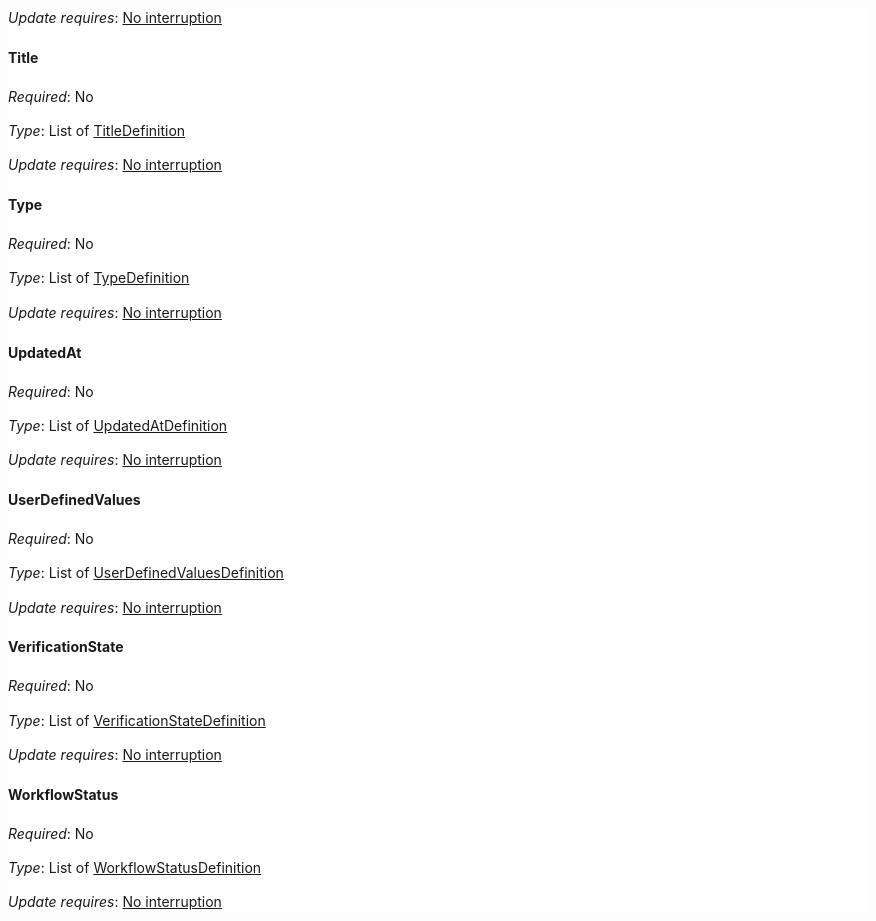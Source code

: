 _Update requires_: [No interruption](https://docs.aws.amazon.com/AWSCloudFormation/latest/UserGuide/using-cfn-updating-stacks-update-behaviors.html#update-no-interrupt)

#### Title

_Required_: No

_Type_: List of <a href="titledefinition.md">TitleDefinition</a>

_Update requires_: [No interruption](https://docs.aws.amazon.com/AWSCloudFormation/latest/UserGuide/using-cfn-updating-stacks-update-behaviors.html#update-no-interrupt)

#### Type

_Required_: No

_Type_: List of <a href="typedefinition.md">TypeDefinition</a>

_Update requires_: [No interruption](https://docs.aws.amazon.com/AWSCloudFormation/latest/UserGuide/using-cfn-updating-stacks-update-behaviors.html#update-no-interrupt)

#### UpdatedAt

_Required_: No

_Type_: List of <a href="updatedatdefinition.md">UpdatedAtDefinition</a>

_Update requires_: [No interruption](https://docs.aws.amazon.com/AWSCloudFormation/latest/UserGuide/using-cfn-updating-stacks-update-behaviors.html#update-no-interrupt)

#### UserDefinedValues

_Required_: No

_Type_: List of <a href="userdefinedvaluesdefinition.md">UserDefinedValuesDefinition</a>

_Update requires_: [No interruption](https://docs.aws.amazon.com/AWSCloudFormation/latest/UserGuide/using-cfn-updating-stacks-update-behaviors.html#update-no-interrupt)

#### VerificationState

_Required_: No

_Type_: List of <a href="verificationstatedefinition.md">VerificationStateDefinition</a>

_Update requires_: [No interruption](https://docs.aws.amazon.com/AWSCloudFormation/latest/UserGuide/using-cfn-updating-stacks-update-behaviors.html#update-no-interrupt)

#### WorkflowStatus

_Required_: No

_Type_: List of <a href="workflowstatusdefinition.md">WorkflowStatusDefinition</a>

_Update requires_: [No interruption](https://docs.aws.amazon.com/AWSCloudFormation/latest/UserGuide/using-cfn-updating-stacks-update-behaviors.html#update-no-interrupt)

